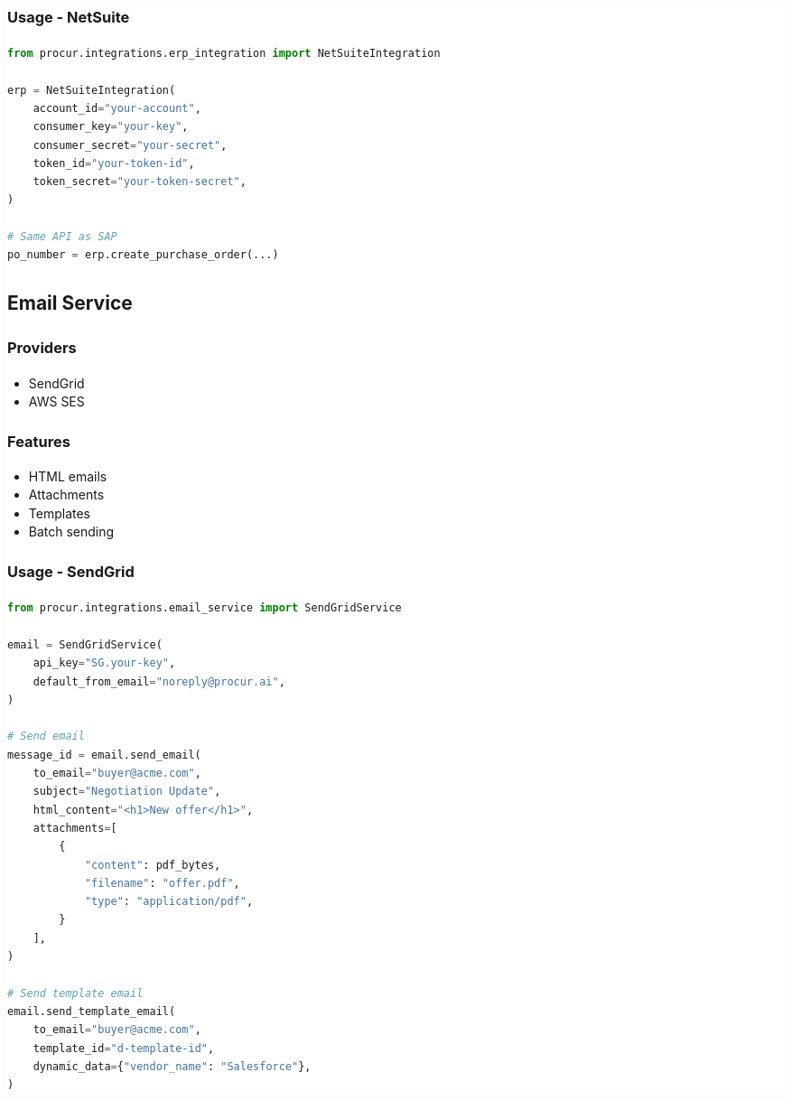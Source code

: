 ### Usage - NetSuite

```python
from procur.integrations.erp_integration import NetSuiteIntegration

erp = NetSuiteIntegration(
    account_id="your-account",
    consumer_key="your-key",
    consumer_secret="your-secret",
    token_id="your-token-id",
    token_secret="your-token-secret",
)

# Same API as SAP
po_number = erp.create_purchase_order(...)
```

## Email Service

### Providers
- SendGrid
- AWS SES

### Features
- HTML emails
- Attachments
- Templates
- Batch sending

### Usage - SendGrid

```python
from procur.integrations.email_service import SendGridService

email = SendGridService(
    api_key="SG.your-key",
    default_from_email="noreply@procur.ai",
)

# Send email
message_id = email.send_email(
    to_email="buyer@acme.com",
    subject="Negotiation Update",
    html_content="<h1>New offer</h1>",
    attachments=[
        {
            "content": pdf_bytes,
            "filename": "offer.pdf",
            "type": "application/pdf",
        }
    ],
)

# Send template email
email.send_template_email(
    to_email="buyer@acme.com",
    template_id="d-template-id",
    dynamic_data={"vendor_name": "Salesforce"},
)
```
